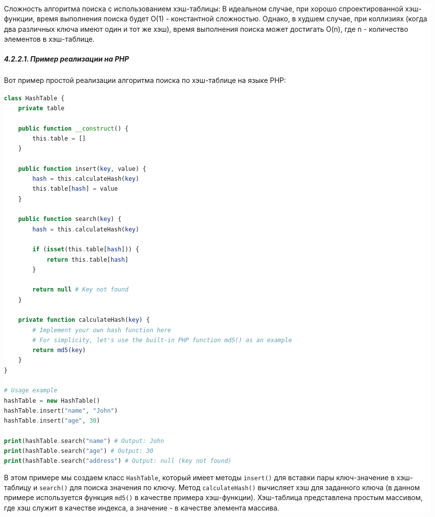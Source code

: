 Сложность алгоритма поиска с использованием хэш-таблицы:
В идеальном случае, при хорошо спроектированной хэш-функции, время выполнения поиска будет O(1) - константной сложностью. Однако, в худшем случае, при коллизиях (когда два различных ключа имеют один и тот же хэш), время выполнения поиска может достигать O(n), где n - количество элементов в хэш-таблице.

##### 4.2.2.1. Пример реализации на PHP

Вот пример простой реализации алгоритма поиска по хэш-таблице на языке PHP:

```php
class HashTable {
    private table
    
    public function __construct() {
        this.table = []
    }
    
    public function insert(key, value) {
        hash = this.calculateHash(key)
        this.table[hash] = value
    }
    
    public function search(key) {
        hash = this.calculateHash(key)
        
        if (isset(this.table[hash])) {
            return this.table[hash]
        }
        
        return null # Key not found
    }
    
    private function calculateHash(key) {
        # Implement your own hash function here
        # For simplicity, let's use the built-in PHP function md5() as an example
        return md5(key)
    }
}

# Usage example
hashTable = new HashTable()
hashTable.insert("name", "John")
hashTable.insert("age", 30)

print(hashTable.search("name") # Output: John
print(hashTable.search("age") # Output: 30
print(hashTable.search("address") # Output: null (key not found)
```

В этом примере мы создаем класс `HashTable`, который имеет методы `insert()` для вставки пары ключ-значение в хэш-таблицу и `search()` для поиска значения по ключу. Метод `calculateHash()` вычисляет хэш для заданного ключа (в данном примере используется функция `md5()` в качестве примера хэш-функции). Хэш-таблица представлена простым массивом, где хэш служит в качестве индекса, а значение - в качестве элемента массива.
